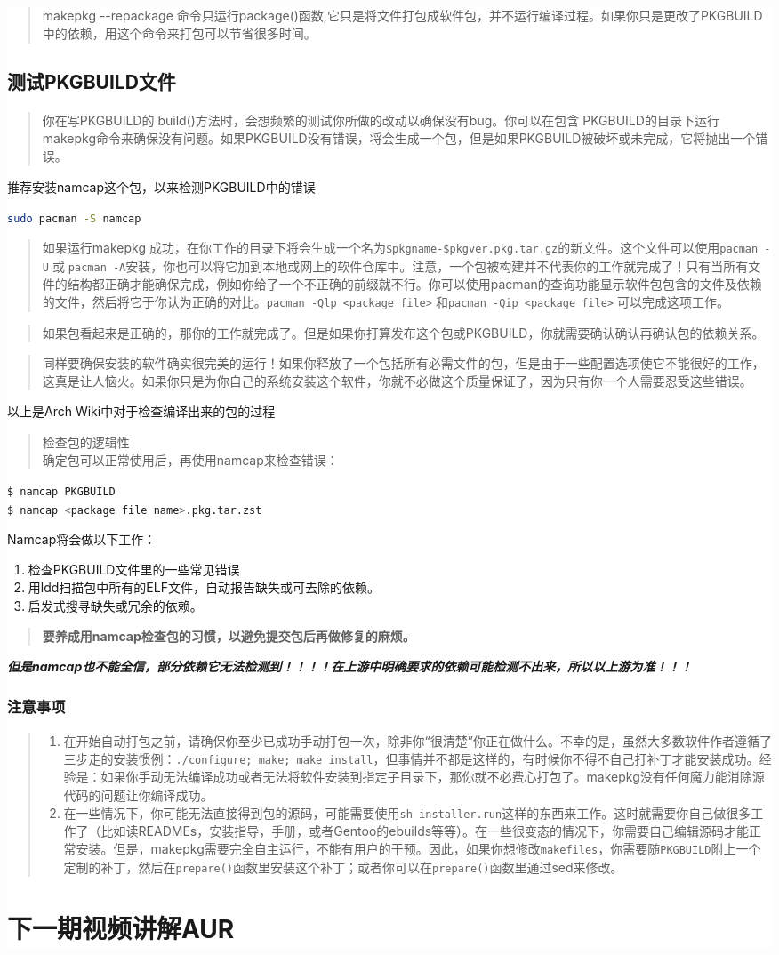    ```
   ```
   >makepkg --repackage 命令只运行package()函数,它只是将文件打包成软件包，并不运行编译过程。如果你只是更改了PKGBUILD中的依赖，用这个命令来打包可以节省很多时间。
## 测试PKGBUILD文件
>你在写PKGBUILD的 build()方法时，会想频繁的测试你所做的改动以确保没有bug。你可以在包含 PKGBUILD的目录下运行makepkg命令来确保没有问题。如果PKGBUILD没有错误，将会生成一个包，但是如果PKGBUILD被破坏或未完成，它将抛出一个错误。

推荐安装namcap这个包，以来检测PKGBUILD中的错误
```Bash
sudo pacman -S namcap
```
>如果运行makepkg 成功，在你工作的目录下将会生成一个名为`$pkgname-$pkgver.pkg.tar.gz`的新文件。这个文件可以使用`pacman -U` 或 `pacman -A`安装，你也可以将它加到本地或网上的软件仓库中。注意，一个包被构建并不代表你的工作就完成了！只有当所有文件的结构都正确才能确保完成，例如你给了一个不正确的前缀就不行。你可以使用pacman的查询功能显示软件包包含的文件及依赖的文件，然后将它于你认为正确的对比。`pacman -Qlp <package file>` 和`pacman -Qip <package file>` 可以完成这项工作。

>如果包看起来是正确的，那你的工作就完成了。但是如果你打算发布这个包或PKGBUILD，你就需要确认确认再确认包的依赖关系。  

>同样要确保安装的软件确实很完美的运行！如果你释放了一个包括所有必需文件的包，但是由于一些配置选项使它不能很好的工作，这真是让人恼火。如果你只是为你自己的系统安装这个软件，你就不必做这个质量保证了，因为只有你一个人需要忍受这些错误。

以上是Arch Wiki中对于检查编译出来的包的过程
>检查包的逻辑性  
确定包可以正常使用后，再使用namcap来检查错误：
```Bash
$ namcap PKGBUILD
$ namcap <package file name>.pkg.tar.zst
```
Namcap将会做以下工作：

1. 检查PKGBUILD文件里的一些常见错误
2. 用ldd扫描包中所有的ELF文件，自动报告缺失或可去除的依赖。
3. 启发式搜寻缺失或冗余的依赖。

>**要养成用namcap检查包的习惯，以避免提交包后再做修复的麻烦。**  

***但是namcap也不能全信，部分依赖它无法检测到！！！！在上游中明确要求的依赖可能检测不出来，所以以上游为准！！！***

### 注意事项
> 1. 在开始自动打包之前，请确保你至少已成功手动打包一次，除非你“很清楚”你正在做什么。不幸的是，虽然大多数软件作者遵循了三步走的安装惯例：`./configure; make; make install`，但事情并不都是这样的，有时候你不得不自己打补丁才能安装成功。经验是：如果你手动无法编译成功或者无法将软件安装到指定子目录下，那你就不必费心打包了。makepkg没有任何魔力能消除源代码的问题让你编译成功。  
> 2. 在一些情况下，你可能无法直接得到包的源码，可能需要使用`sh installer.run`这样的东西来工作。这时就需要你自己做很多工作了（比如读READMEs，安装指导，手册，或者Gentoo的ebuilds等等）。在一些很变态的情况下，你需要自己编辑源码才能正常安装。但是，makepkg需要完全自主运行，不能有用户的干预。因此，如果你想修改`makefiles`，你需要随`PKGBUILD`附上一个定制的补丁，然后在`prepare()`函数里安装这个补丁；或者你可以在`prepare()`函数里通过sed来修改。


# 下一期视频讲解AUR

